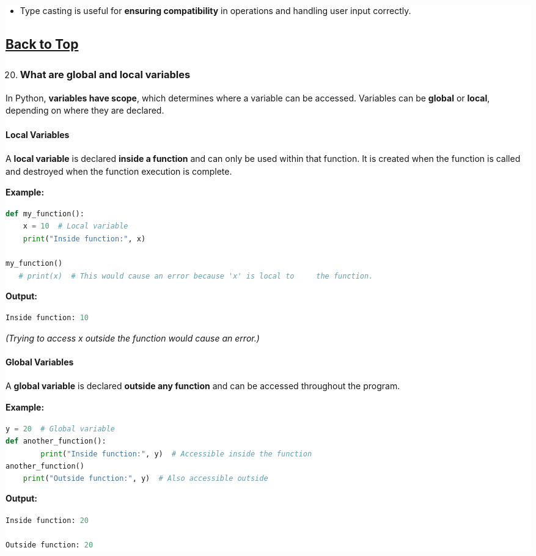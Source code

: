 * Type casting is useful for **ensuring compatibility** in operations and handling user input correctly.

[Back to Top](#table-of-content) 
---
20. ### What are global and local variables


In Python, **variables have scope**, which determines where a variable can be accessed. Variables can be **global** or **local**, depending on where they are declared.


#### **Local Variables**

A **local variable** is declared **inside a function** and can only be used within that function. It is created when the function is called and destroyed when the function execution is complete.

**Example:**


```python
def my_function():
    x = 10  # Local variable
    print("Inside function:", x)

my_function()
   # print(x)  # This would cause an error because 'x' is local to     the function.
```


**Output:**


```python
Inside function: 10
```


*(Trying to access x outside the function would cause an error.)*


#### **Global Variables**

A **global variable** is declared **outside any function** and can be accessed throughout the program.

**Example:**


```python
y = 20  # Global variable
def another_function():
        print("Inside function:", y)  # Accessible inside the function
another_function()
    print("Outside function:", y)  # Also accessible outside
```


**Output:**

```python
Inside function: 20

Outside function: 20
```
